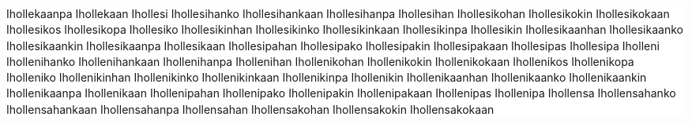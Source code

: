 Ihollekaanpa
Ihollekaan
Ihollesi
Ihollesihanko
Ihollesihankaan
Ihollesihanpa
Ihollesihan
Ihollesikohan
Ihollesikokin
Ihollesikokaan
Ihollesikos
Ihollesikopa
Ihollesiko
Ihollesikinhan
Ihollesikinko
Ihollesikinkaan
Ihollesikinpa
Ihollesikin
Ihollesikaanhan
Ihollesikaanko
Ihollesikaankin
Ihollesikaanpa
Ihollesikaan
Ihollesipahan
Ihollesipako
Ihollesipakin
Ihollesipakaan
Ihollesipas
Ihollesipa
Iholleni
Ihollenihanko
Ihollenihankaan
Ihollenihanpa
Ihollenihan
Ihollenikohan
Ihollenikokin
Ihollenikokaan
Ihollenikos
Ihollenikopa
Iholleniko
Ihollenikinhan
Ihollenikinko
Ihollenikinkaan
Ihollenikinpa
Ihollenikin
Ihollenikaanhan
Ihollenikaanko
Ihollenikaankin
Ihollenikaanpa
Ihollenikaan
Ihollenipahan
Ihollenipako
Ihollenipakin
Ihollenipakaan
Ihollenipas
Ihollenipa
Ihollensa
Ihollensahanko
Ihollensahankaan
Ihollensahanpa
Ihollensahan
Ihollensakohan
Ihollensakokin
Ihollensakokaan